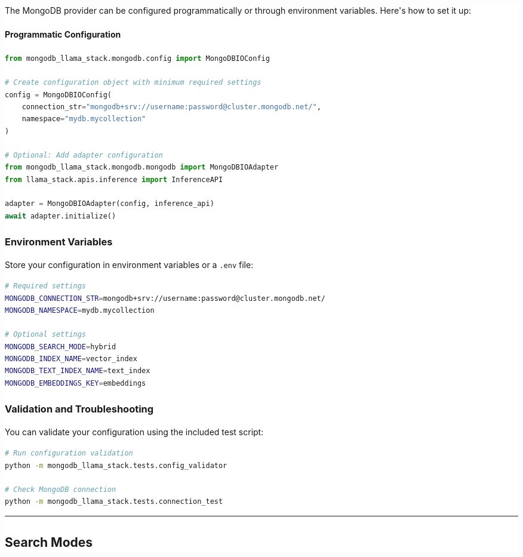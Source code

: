 The MongoDB provider can be configured programmatically or through environment variables. Here's how to set it up:

#### Programmatic Configuration
```python
from mongodb_llama_stack.mongodb.config import MongoDBIOConfig

# Create configuration object with minimum required settings
config = MongoDBIOConfig(
    connection_str="mongodb+srv://username:password@cluster.mongodb.net/",
    namespace="mydb.mycollection"
)

# Optional: Add adapter configuration
from mongodb_llama_stack.mongodb.mongodb import MongoDBIOAdapter
from llama_stack.apis.inference import InferenceAPI

adapter = MongoDBIOAdapter(config, inference_api)
await adapter.initialize()
```

### Environment Variables

Store your configuration in environment variables or a `.env` file:

```bash
# Required settings
MONGODB_CONNECTION_STR=mongodb+srv://username:password@cluster.mongodb.net/
MONGODB_NAMESPACE=mydb.mycollection

# Optional settings
MONGODB_SEARCH_MODE=hybrid
MONGODB_INDEX_NAME=vector_index
MONGODB_TEXT_INDEX_NAME=text_index
MONGODB_EMBEDDINGS_KEY=embeddings
```

### Validation and Troubleshooting

You can validate your configuration using the included test script:

```bash
# Run configuration validation
python -m mongodb_llama_stack.tests.config_validator

# Check MongoDB connection
python -m mongodb_llama_stack.tests.connection_test
```

---


## Search Modes
